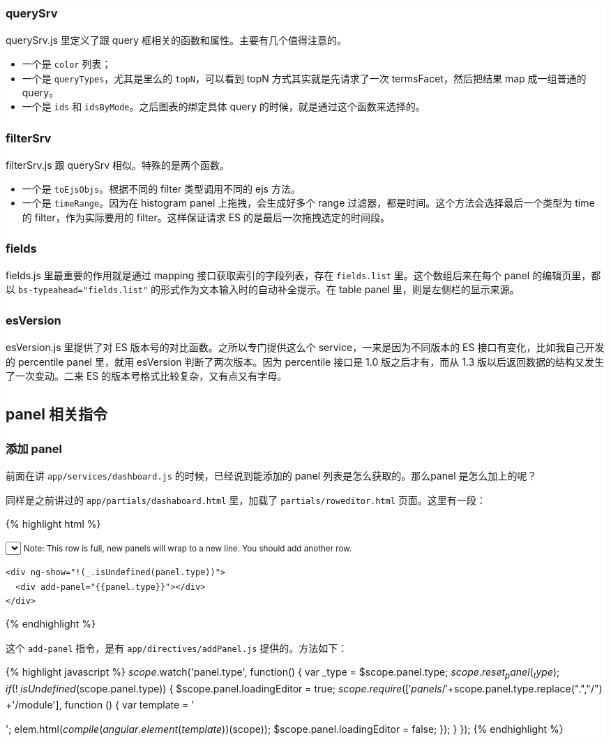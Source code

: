 ### querySrv

querySrv.js 里定义了跟 query 框相关的函数和属性。主要有几个值得注意的。

* 一个是 `color` 列表；
* 一个是 `queryTypes`，尤其是里么的 `topN`，可以看到 topN 方式其实就是先请求了一次 termsFacet，然后把结果 map 成一组普通的 query。
* 一个是 `ids` 和 `idsByMode`。之后图表的绑定具体 query 的时候，就是通过这个函数来选择的。

### filterSrv

filterSrv.js 跟 querySrv 相似。特殊的是两个函数。

* 一个是 `toEjsObjs`。根据不同的 filter 类型调用不同的 ejs 方法。
* 一个是 `timeRange`。因为在 histogram panel 上拖拽，会生成好多个 range 过滤器，都是时间。这个方法会选择最后一个类型为 time 的 filter，作为实际要用的 filter。这样保证请求 ES 的是最后一次拖拽选定的时间段。

### fields

fields.js 里最重要的作用就是通过 mapping 接口获取索引的字段列表，存在 `fields.list` 里。这个数组后来在每个 panel 的编辑页里，都以 `bs-typeahead="fields.list"` 的形式作为文本输入时的自动补全提示。在 table panel 里，则是左侧栏的显示来源。

### esVersion

esVersion.js 里提供了对 ES 版本号的对比函数。之所以专门提供这么个 service，一来是因为不同版本的 ES 接口有变化，比如我自己开发的 percentile panel 里，就用 esVersion 判断了两次版本。因为 percentile 接口是 1.0 版之后才有，而从 1.3 版以后返回数据的结构又发生了一次变动。二来 ES 的版本号格式比较复杂，又有点又有字母。

## panel 相关指令

### 添加 panel

前面在讲 `app/services/dashboard.js` 的时候，已经说到能添加的 panel 列表是怎么获取的。那么panel 是怎么加上的呢？

同样是之前讲过的 `app/partials/dashaboard.html` 里，加载了 `partials/roweditor.html` 页面。这里有一段：

{% highlight html %}
    <form class="form-inline">
      <select class="input-medium" ng-model="panel.type" ng-options="panelType for panelType in dashboard.availablePanels|stringSort"></select>
      <small ng-show="rowSpan(row) > 11">
        Note: This row is full, new panels will wrap to a new line. You should add another row.
      </small>
    </form>

    <div ng-show="!(_.isUndefined(panel.type))">
      <div add-panel="{{panel.type}}"></div>
    </div>
{% endhighlight %}

这个 `add-panel` 指令，是有 `app/directives/addPanel.js` 提供的。方法如下：

{% highlight javascript %}
          $scope.$watch('panel.type', function() {
            var _type = $scope.panel.type;
            $scope.reset_panel(_type);
            if(!_.isUndefined($scope.panel.type)) {
              $scope.panel.loadingEditor = true;
              $scope.require(['panels/'+$scope.panel.type.replace(".","/") +'/module'], function () {
                var template = '<div ng-controller="'+$scope.panel.type+'" ng-include="\'app/partials/paneladd.html\'"></div>';
                elem.html($compile(angular.element(template))($scope));
                $scope.panel.loadingEditor = false;
              });
            }
          });
{% endhighlight %}
